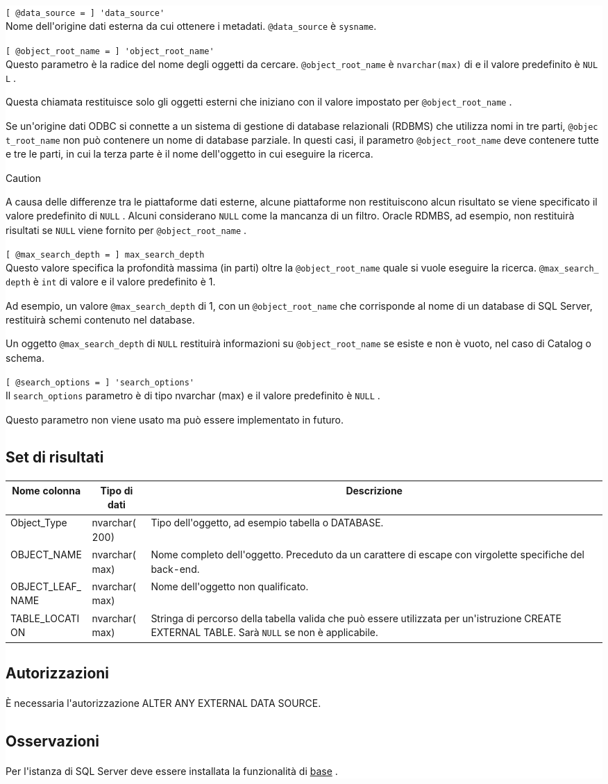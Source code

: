 `[ @data_source = ] 'data_source'`   
Nome dell'origine dati esterna da cui ottenere i metadati. `@data_source` è `sysname`.  

`[ @object_root_name = ] 'object_root_name'`   
Questo parametro è la radice del nome degli oggetti da cercare. `@object_root_name` è `nvarchar(max)` di e il valore predefinito è `NULL` .

Questa chiamata restituisce solo gli oggetti esterni che iniziano con il valore impostato per `@object_root_name` .

Se un'origine dati ODBC si connette a un sistema di gestione di database relazionali (RDBMS) che utilizza nomi in tre parti, `@object_root_name` non può contenere un nome di database parziale. In questi casi, il parametro `@object_root_name` deve contenere tutte e tre le parti, in cui la terza parte è il nome dell'oggetto in cui eseguire la ricerca.
> [!CAUTION]
> A causa delle differenze tra le piattaforme dati esterne, alcune piattaforme non restituiscono alcun risultato se viene specificato il valore predefinito di `NULL` . Alcuni considerano `NULL` come la mancanza di un filtro. Oracle RDMBS, ad esempio, non restituirà risultati se `NULL` viene fornito per `@object_root_name` .

`[ @max_search_depth = ] max_search_depth`   
Questo valore specifica la profondità massima (in parti) oltre la `@object_root_name` quale si vuole eseguire la ricerca. `@max_search_depth` è `int` di valore e il valore predefinito è 1.

Ad esempio, un valore `@max_search_depth` di 1, con un `@object_root_name` che corrisponde al nome di un database di SQL Server, restituirà schemi contenuto nel database.

Un oggetto `@max_search_depth` di `NULL` restituirà informazioni su `@object_root_name` se esiste e non è vuoto, nel caso di Catalog o schema.

`[ @search_options = ] 'search_options'`   
Il `search_options` parametro è di tipo nvarchar (max) e il valore predefinito è `NULL` .

Questo parametro non viene usato ma può essere implementato in futuro.

## <a name="result-sets"></a>Set di risultati

| Nome colonna | Tipo di dati | Descrizione |
|--|--|--|
| Object_Type | nvarchar(200) | Tipo dell'oggetto, ad esempio tabella o DATABASE. |
| OBJECT_NAME | nvarchar(max) | Nome completo dell'oggetto. Preceduto da un carattere di escape con virgolette specifiche del back-end. |
| OBJECT_LEAF_NAME | nvarchar(max) | Nome dell'oggetto non qualificato. |
| TABLE_LOCATION | nvarchar(max) | Stringa di percorso della tabella valida che può essere utilizzata per un'istruzione CREATE EXTERNAL TABLE. Sarà `NULL` se non è applicabile. |
  
## <a name="permissions"></a>Autorizzazioni

È necessaria l'autorizzazione ALTER ANY EXTERNAL DATA SOURCE.  

## <a name="remarks"></a>Osservazioni  

Per l'istanza di SQL Server deve essere installata la funzionalità di  [base](../../relational-databases/polybase/polybase-guide.md) .
